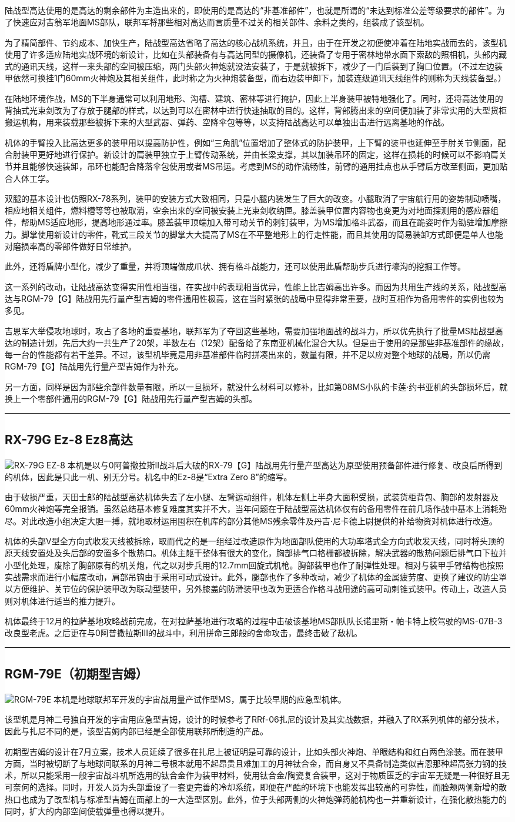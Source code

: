 陆战型高达使用的是高达的剩余部件为主造出来的，即使用的是高达的“非基准部件”，也就是所谓的“未达到标准公差等级要求的部件”。为了快速应对吉翁军地面MS部队，联邦军将那些相对高达而言质量不过关的相关部件、余料之类的，组装成了该型机。

为了精简部件、节约成本、加快生产，陆战型高达省略了高达的核心战机系统，并且，由于在开发之初便使冲着在陆地实战而去的，该型机使用了许多适应陆地实战环境的新设计，比如在头部装备有与高达同型的摄像机，还装备了专用于密林地带水面下索敌的照相机，头部内藏式的通讯天线，这样一来头部的空间被压缩，两门头部火神炮就没法安装了，于是就被拆下，减少了一门后装到了胸口位置。（不过左边装甲依然可换挂1门60mm火神炮及其相关组件，此时称之为火神炮装备型，而右边装甲卸下，加装连级通讯天线组件的则称为天线装备型。）

在陆地环境作战，MS的下半身通常可以利用地形、沟槽、建筑、密林等进行掩护，因此上半身装甲被特地强化了。同时，还将高达使用的背抽式光束剑改为了存放于腿部的样式，以达到可以在密林中进行快速抽取的目的。这样，背部腾出来的空间便加装了非常实用的大型货柜搬运机构，用来装载那些被拆下来的大型武器、弹药、空降伞包等等，以支持陆战高达可以单独出击进行远离基地的作战。

机体的手臂投入比高达更多的装甲用以提高防护性，例如“三角肌”位置增加了整体式的防护装甲，上下臂的装甲也延伸至手肘关节侧面，配合肘装甲更好地进行保护。新设计的肩装甲独立于上臂传动系统，并由长梁支撑，其以加装吊环的固定，这样在损耗的时候可以不影响肩关节并且能够快速装卸，吊环也能配合降落伞包使用或者MS吊运。考虑到MS的动作流畅性，前臂的通用挂点也从手臂后方改至侧面，更加贴合人体工学。

双腿的基本设计也仿照RX-78系列，装甲的安装方式大致相同，只是小腿内装发生了巨大的改变。小腿取消了宇宙航行用的姿势制动喷嘴，相应地相关组件，燃料槽等等也被取消，空余出来的空间被安装上光束剑收纳匣。膝盖装甲位置内容物也变更为对地面探测用的感应器组件，帮助MS适应地形，提高地形通过率。膝盖装甲顶端加入带可动关节的刺钉装甲，为MS增加格斗武器，而且在跪姿时作为锄驻增加摩擦力。脚掌使用新设计的零件，靴式三段关节的脚掌大大提高了MS在不平整地形上的行走性能，而且其使用的简易装卸方式即便是单人也能对磨损率高的零部件做好日常维护。

此外，还将盾牌小型化，减少了重量，并将顶端做成爪状、拥有格斗战能力，还可以使用此盾帮助步兵进行壕沟的挖掘工作等。

这一系列的改动，让陆战高达变得实用性相当强，在实战中的表现相当优异，性能上比吉姆高出许多。而因为共用生产线的关系，陆战型高达与RGM-79【G】陆战用先行量产型吉姆的零件通用性极高，这在当时紧张的战局中显得非常重要，战时互相作为备用零件的实例也较为多见。

吉恩军大举侵攻地球时，攻占了各地的重要基地，联邦军为了夺回这些基地，需要加强地面战的战斗力，所以优先执行了批量MS陆战型高达的制造计划，先后大约一共生产了20架，半数左右（12架）配备给了东南亚机械化混合大队。但是由于使用的是那些非基准部件的缘故，每一台的性能都有若干差异。不过，该型机毕竟是用非基准部件临时拼凑出来的，数量有限，并不足以应对整个地球的战局，所以仍需RGM-79【G】陆战用先行量产型吉姆作为补充。

另一方面，同样是因为那些余部件数量有限，所以一旦损坏，就没什么材料可以修补，比如第08MS小队的卡莲·约书亚机的头部损坏后，就换上一个零部件通用的RGM-79【G】陆战用先行量产型吉姆的头部。


----------
## RX-79G Ez-8 Ez8高达
![RX-79G EZ-8][4]
本机是以与0阿普撒拉斯Ⅱ战斗后大破的RX-79【G】陆战用先行量产型高达为原型使用预备部件进行修复、改良后所得到的机体，因此是只此一机、别无分号。机名中的Ez-8是“Extra Zero 8”的缩写。

由于破损严重，天田士郎的陆战型高达机体失去了左小腿、左臂运动组件，机体左侧上半身大面积受损，武装货柜背包、胸部的发射器及60mm火神炮等完全报销。虽然总结基本修复难度其实并不大，当年问题在于陆战型高达机体仅有的备用零件在前几场作战中基本上消耗殆尽。对此改造小组决定大胆一搏，就地取材运用囤积在机库的部分其他MS残余零件及丹吉·尼卡德上尉提供的补给物资对机体进行改造。

机体的头部V型全方向式收发天线被拆除，取而代之的是一组经过改造原作为地面部队使用的大功率塔式全方向式收发天线，同时将头顶的原天线安置处及头后部的安置多个散热口。机体主躯干整体有很大的变化，胸部排气口格栅都被拆除，解决武器的散热问题后排气口下拉并小型化处理，废除了胸部原有的机关炮，代之以对步兵用的12.7mm回旋式机枪。胸部装甲也作了耐弹性处理。相对与装甲手臂结构也按照实战需求而进行小幅度改动，肩部吊钩由于采用可动式设计。此外，腿部也作了多种改动，减少了机体的金属疲劳度、更换了建议的防尘罩以方便维护、关节位的保护装甲改为联动型装甲，另外膝盖的防滑装甲也改为更适合作格斗战用途的高可动刺锥式装甲。传动上，改造人员则对机体进行适当的推力提升。

机体最终于12月的拉萨基地攻略战前完成，在对拉萨基地进行攻略的过程中击破该基地MS部队队长诺里斯・帕卡特上校驾驶的MS-07B-3改良型老虎。之后更在与0阿普撒拉斯Ⅲ的战斗中，利用拼命三郎般的舍命攻击，最终击破了敌机。


----------
## RGM-79E（初期型吉姆）
![RGM-79E][5]
本机是地球联邦军开发的宇宙战用量产试作型MS，属于比较早期的应急型机体。

该型机是月神二号独自开发的宇宙用应急型吉姆，设计的时候参考了RRf-06扎尼的设计及其实战数据，并融入了RX系列机体的部分技术，因此与扎尼不同的是，该型吉姆内部已经是全部使用联邦所制造的产品。

初期型吉姆的设计在7月立案，技术人员延续了很多在扎尼上被证明是可靠的设计，比如头部火神炮、单眼结构和红白两色涂装。而在装甲方面，当时被切断了与地球间联系的月神二号根本就用不起昂贵且难加工的月神钛合金，而自身又不具备制造类似吉恩那种超高张力钢的技术，所以只能采用一般宇宙战斗机所选用的钛合金作为装甲材料，使用钛合金/陶瓷复合装甲，这对于物质匮乏的宇宙军无疑是一种很好且无可奈何的选择。同时，开发人员为头部重设了一套更完善的冷却系统，即便在严酷的环境下也能发挥出较高的可靠性，而脸颊两侧新增的散热口也成为了改型机与标准型吉姆在面部上的一大造型区别。此外，位于头部两侧的火神炮弹药舱机构也一并重新设计，在强化散热能力的同时，扩大的内部空间使载弹量也得以提升。


  [1]: http://p5.qhimg.com/dr/250__/t01a269d7c2d147e3c0.jpg
  [2]: http://p0.qhimg.com/dr/250__/t01efeb27401c8b9b12.jpg
  [3]: http://p5.qhimg.com/dr/250__/t01ba13b473bc6b91f0.jpg
  [4]: http://p0.qhimg.com/dr/250__/t018f49abefdf26d798.jpg
  [5]: http://p9.qhimg.com/dr/250__/t01c3e9988b79361979.jpg
  [6]: http://p8.qhimg.com/dr/250__/t012a46accb75d117bc.jpg
  [7]: http://p1.qhimg.com/dr/250__/t01215a651df033e01a.jpg
  [8]: http://p2.qhimg.com/dr/250__/t01b338f51585af9793.jpg
  [9]: http://p3.qhimg.com/dr/250__/t01c02bc7e110e10e7d.jpg
  [10]: http://p0.qhimg.com/dr/250__/t015e349de7fb5381c3.jpg
  [11]: http://p9.qhimg.com/dr/250__/t0179122d4fa795e5b2.jpg
  [12]: http://p1.qhimg.com/dr/250__/t01c16b3c7b4d05b2c8.jpg
  [13]: http://p5.qhimg.com/dr/250__/t01c68e4e8c0e147716.jpg
  [14]: http://p4.qhimg.com/dr/250__/t014142898e4e822e21.jpg
  [15]: http://p1.qhimg.com/dr/250__/t01fa757d7b15ef5652.jpg
  [16]: http://p6.qhimg.com/dr/250__/t01392a92ad28230e7f.jpg
  [17]: http://p8.qhimg.com/dr/250__/t01324a6794acd09eab.jpg
  [18]: http://p7.qhimg.com/dr/250__/t0152aa36d6a68f9032.jpg
  [19]: http://p5.qhimg.com/dr/250__/t01e1ecb658da3dce9d.jpg
  [20]: http://p5.qhimg.com/dr/250__/t01c3cb1fc42677b648.jpg
  [21]: http://p0.qhimg.com/dr/250__/t012dbbcac3e8551ffd.jpg
  [22]: http://p5.qhimg.com/dr/250__/t01d0eee19e65f804ad.jpg
